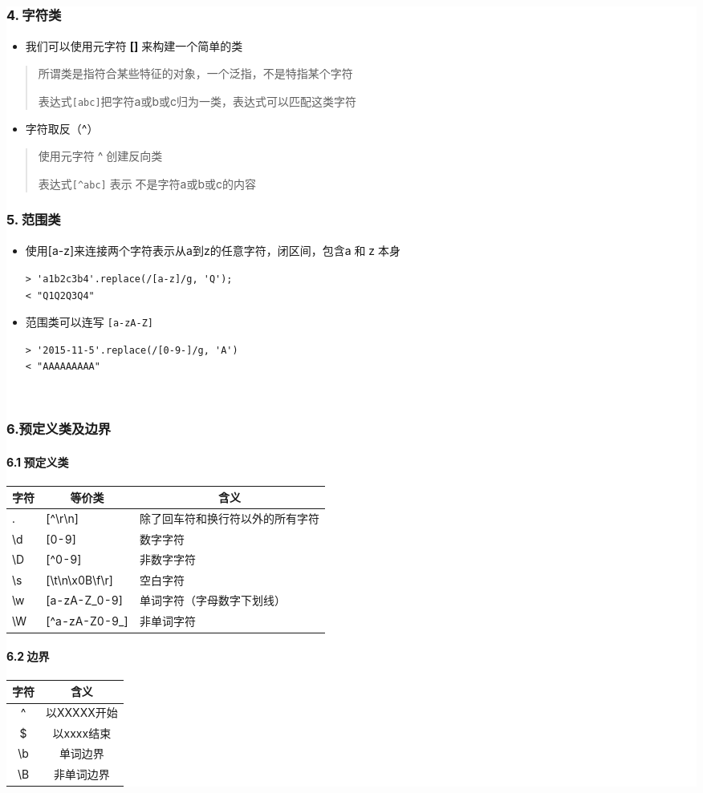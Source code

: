 ### 4. 字符类

* 我们可以使用元字符 **[]** 来构建一个简单的类

> 所谓类是指符合某些特征的对象，一个泛指，不是特指某个字符
>
> 表达式`[abc]`把字符a或b或c归为一类，表达式可以匹配这类字符

* 字符取反（^）

> 使用元字符 ^ 创建反向类
>
> 表达式`[^abc]` 表示 不是字符a或b或c的内容

### 5. 范围类

* 使用[a-z]来连接两个字符表示从a到z的任意字符，闭区间，包含a 和 z 本身

  ```javas
  > 'a1b2c3b4'.replace(/[a-z]/g, 'Q');
  < "Q1Q2Q3Q4"
  ```

* 范围类可以连写 `[a-zA-Z]`

  ```JAVAS
  > '2015-11-5'.replace(/[0-9-]/g, 'A')
  < "AAAAAAAAA"
  ```

  ​

### 6.预定义类及边界

#### 6.1 预定义类

| 字符   | 等价类            | 含义               |
| ---- | -------------- | ---------------- |
| .    | [^\r\n]        | 除了回车符和换行符以外的所有字符 |
| \d   | [0-9]          | 数字字符             |
| \D   | [^0-9]         | 非数字字符            |
| \s   | [\t\n\x0B\f\r] | 空白字符             |
| \w   | [a-zA-Z_0-9]   | 单词字符（字母数字下划线）    |
| \W   | [^a-zA-Z0-9_]  | 非单词字符            |

#### 6.2 边界

|  字符  |    含义    |
| :--: | :------: |
|  ^   | 以XXXXX开始 |
|  $   | 以xxxx结束  |
|  \b  |   单词边界   |
|  \B  |  非单词边界   |
